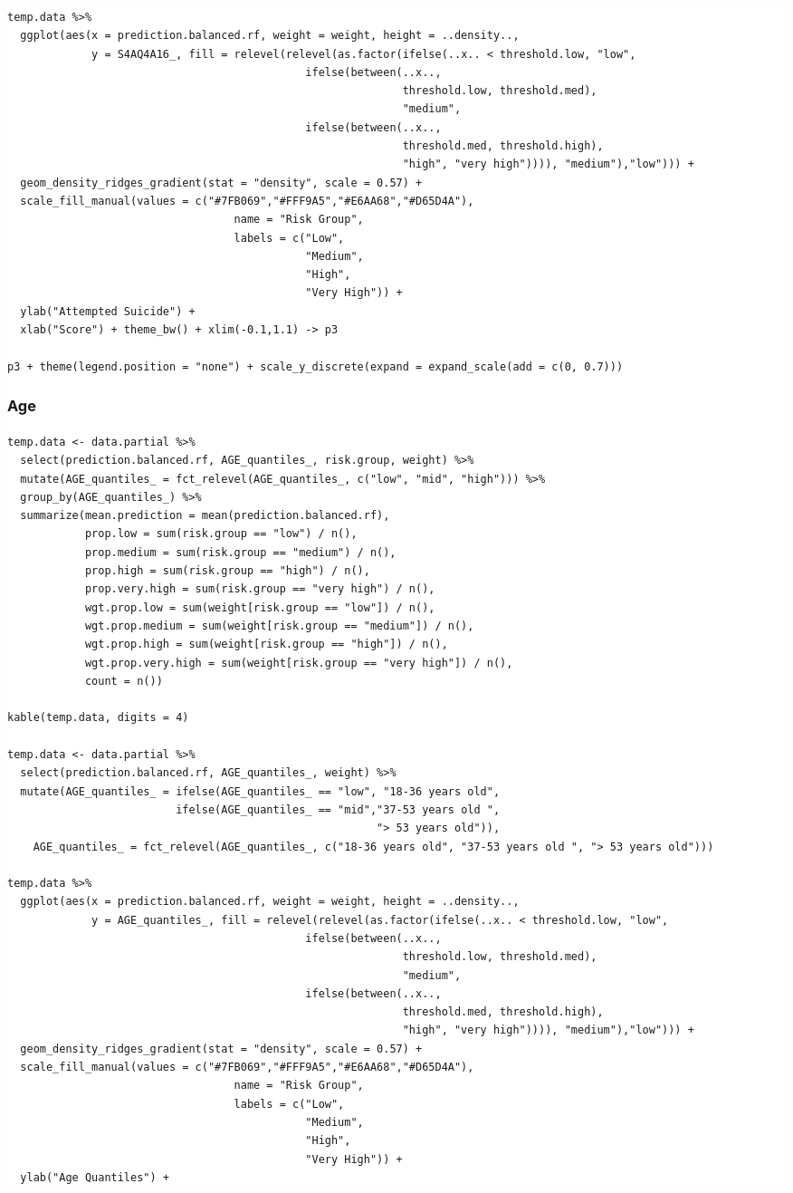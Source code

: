 
    temp.data %>%
      ggplot(aes(x = prediction.balanced.rf, weight = weight, height = ..density..,
                 y = S4AQ4A16_, fill = relevel(relevel(as.factor(ifelse(..x.. < threshold.low, "low",
                                                  ifelse(between(..x..,
                                                                 threshold.low, threshold.med),
                                                                 "medium",
                                                  ifelse(between(..x..,
                                                                 threshold.med, threshold.high),
                                                                 "high", "very high")))), "medium"),"low"))) +
      geom_density_ridges_gradient(stat = "density", scale = 0.57) +
      scale_fill_manual(values = c("#7FB069","#FFF9A5","#E6AA68","#D65D4A"),
                                       name = "Risk Group", 
                                       labels = c("Low",
                                                  "Medium",
                                                  "High",
                                                  "Very High")) +
      ylab("Attempted Suicide") + 
      xlab("Score") + theme_bw() + xlim(-0.1,1.1) -> p3

    p3 + theme(legend.position = "none") + scale_y_discrete(expand = expand_scale(add = c(0, 0.7)))

### Age

    temp.data <- data.partial %>%
      select(prediction.balanced.rf, AGE_quantiles_, risk.group, weight) %>% 
      mutate(AGE_quantiles_ = fct_relevel(AGE_quantiles_, c("low", "mid", "high"))) %>%
      group_by(AGE_quantiles_) %>%
      summarize(mean.prediction = mean(prediction.balanced.rf),
                prop.low = sum(risk.group == "low") / n(),
                prop.medium = sum(risk.group == "medium") / n(),
                prop.high = sum(risk.group == "high") / n(),
                prop.very.high = sum(risk.group == "very high") / n(),
                wgt.prop.low = sum(weight[risk.group == "low"]) / n(),
                wgt.prop.medium = sum(weight[risk.group == "medium"]) / n(),
                wgt.prop.high = sum(weight[risk.group == "high"]) / n(),
                wgt.prop.very.high = sum(weight[risk.group == "very high"]) / n(),
                count = n())

    kable(temp.data, digits = 4)

    temp.data <- data.partial %>%
      select(prediction.balanced.rf, AGE_quantiles_, weight) %>% 
      mutate(AGE_quantiles_ = ifelse(AGE_quantiles_ == "low", "18-36 years old", 
                              ifelse(AGE_quantiles_ == "mid","37-53 years old ",
                                                             "> 53 years old")),
        AGE_quantiles_ = fct_relevel(AGE_quantiles_, c("18-36 years old", "37-53 years old ", "> 53 years old")))

    temp.data %>%
      ggplot(aes(x = prediction.balanced.rf, weight = weight, height = ..density..,
                 y = AGE_quantiles_, fill = relevel(relevel(as.factor(ifelse(..x.. < threshold.low, "low",
                                                  ifelse(between(..x..,
                                                                 threshold.low, threshold.med),
                                                                 "medium",
                                                  ifelse(between(..x..,
                                                                 threshold.med, threshold.high),
                                                                 "high", "very high")))), "medium"),"low"))) +
      geom_density_ridges_gradient(stat = "density", scale = 0.57) +
      scale_fill_manual(values = c("#7FB069","#FFF9A5","#E6AA68","#D65D4A"),
                                       name = "Risk Group", 
                                       labels = c("Low",
                                                  "Medium",
                                                  "High",
                                                  "Very High")) +
      ylab("Age Quantiles") + 